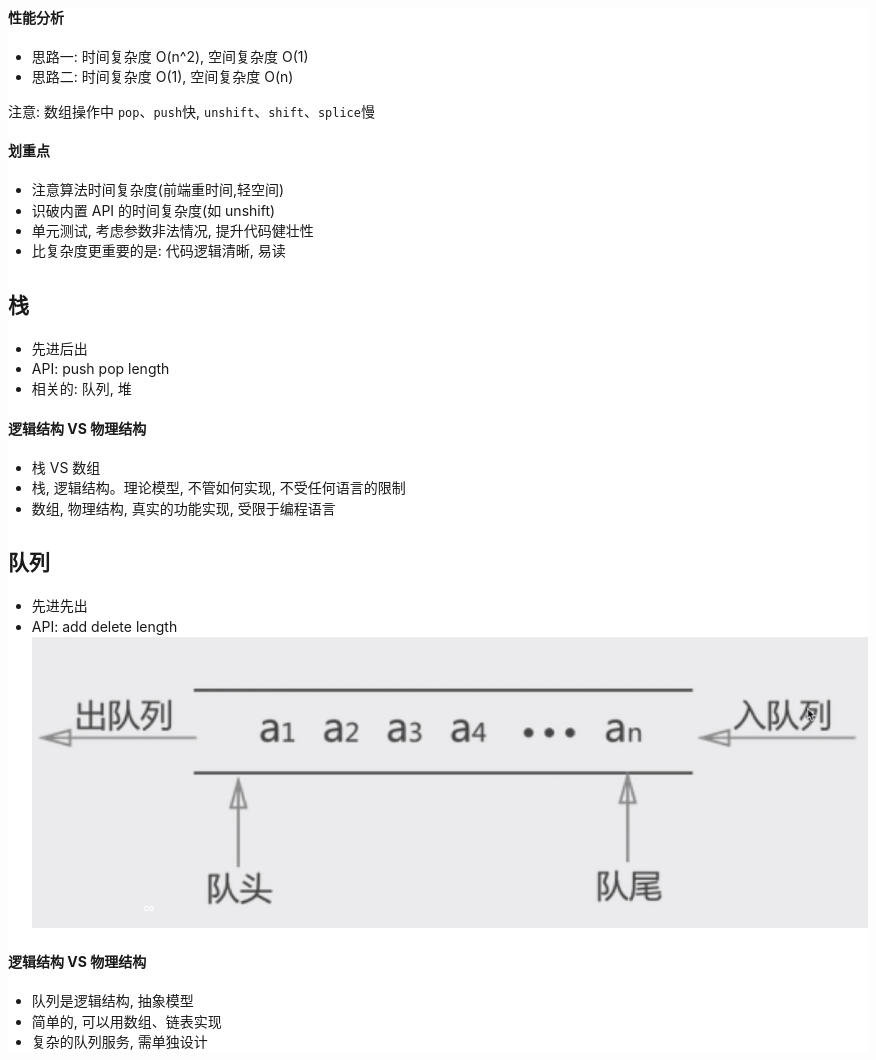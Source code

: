 #### 性能分析

- 思路一: 时间复杂度 O(n^2), 空间复杂度 O(1)
- 思路二: 时间复杂度 O(1), 空间复杂度 O(n)

注意: 数组操作中 `pop`、`push`快, `unshift`、`shift`、`splice`慢

#### 划重点

- 注意算法时间复杂度(前端重时间,轻空间)
- 识破内置 API 的时间复杂度(如 unshift)
- 单元测试, 考虑参数非法情况, 提升代码健壮性
- 比复杂度更重要的是: 代码逻辑清晰, 易读

## 栈

- 先进后出
- API: push pop length
- 相关的: 队列, 堆

#### 逻辑结构 VS 物理结构

- 栈 VS 数组
- 栈, 逻辑结构。理论模型, 不管如何实现, 不受任何语言的限制
- 数组, 物理结构, 真实的功能实现, 受限于编程语言

## 队列

- 先进先出
- API: add delete length
  ![队列](/public/images/web-interview/1-2.png)

#### 逻辑结构 VS 物理结构

- 队列是逻辑结构, 抽象模型
- 简单的, 可以用数组、链表实现
- 复杂的队列服务, 需单独设计
